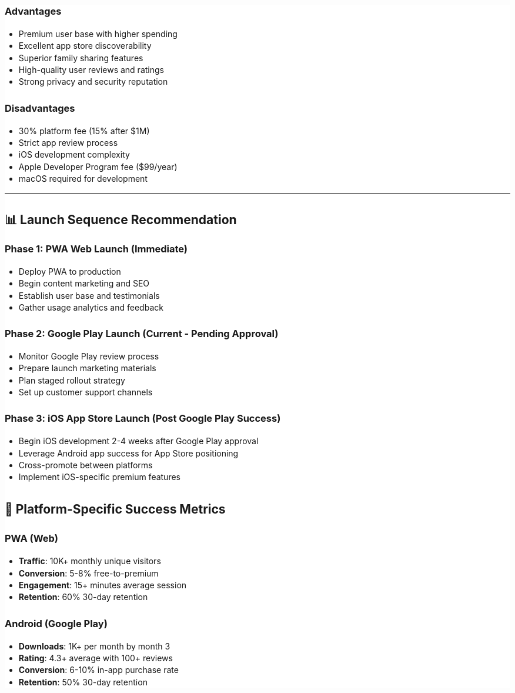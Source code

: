 ### **Advantages**
- Premium user base with higher spending
- Excellent app store discoverability
- Superior family sharing features
- High-quality user reviews and ratings
- Strong privacy and security reputation

### **Disadvantages**
- 30% platform fee (15% after $1M)
- Strict app review process
- iOS development complexity
- Apple Developer Program fee ($99/year)
- macOS required for development

---

## 📊 Launch Sequence Recommendation

### **Phase 1: PWA Web Launch** (Immediate)
- Deploy PWA to production
- Begin content marketing and SEO
- Establish user base and testimonials
- Gather usage analytics and feedback

### **Phase 2: Google Play Launch** (Current - Pending Approval)
- Monitor Google Play review process
- Prepare launch marketing materials
- Plan staged rollout strategy
- Set up customer support channels

### **Phase 3: iOS App Store Launch** (Post Google Play Success)
- Begin iOS development 2-4 weeks after Google Play approval
- Leverage Android app success for App Store positioning
- Cross-promote between platforms
- Implement iOS-specific premium features

## 🎯 Platform-Specific Success Metrics

### **PWA (Web)**
- **Traffic**: 10K+ monthly unique visitors
- **Conversion**: 5-8% free-to-premium
- **Engagement**: 15+ minutes average session
- **Retention**: 60% 30-day retention

### **Android (Google Play)**
- **Downloads**: 1K+ per month by month 3
- **Rating**: 4.3+ average with 100+ reviews
- **Conversion**: 6-10% in-app purchase rate
- **Retention**: 50% 30-day retention
